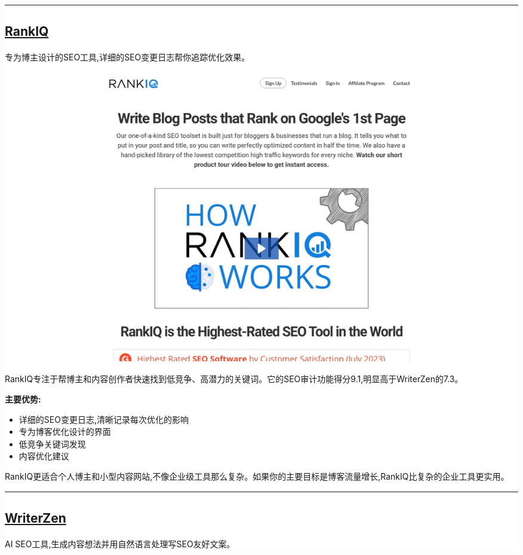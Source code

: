***

## **[RankIQ](https://rankiq.com)**

专为博主设计的SEO工具,详细的SEO变更日志帮你追踪优化效果。

![RankIQ Screenshot](image/rankiq.webp)


RankIQ专注于帮博主和内容创作者快速找到低竞争、高潜力的关键词。它的SEO审计功能得分9.1,明显高于WriterZen的7.3。

**主要优势:**
- 详细的SEO变更日志,清晰记录每次优化的影响
- 专为博客优化设计的界面
- 低竞争关键词发现
- 内容优化建议

RankIQ更适合个人博主和小型内容网站,不像企业级工具那么复杂。如果你的主要目标是博客流量增长,RankIQ比复杂的企业工具更实用。

---

## **[WriterZen](https://writerzen.com)**

AI SEO工具,生成内容想法并用自然语言处理写SEO友好文案。
